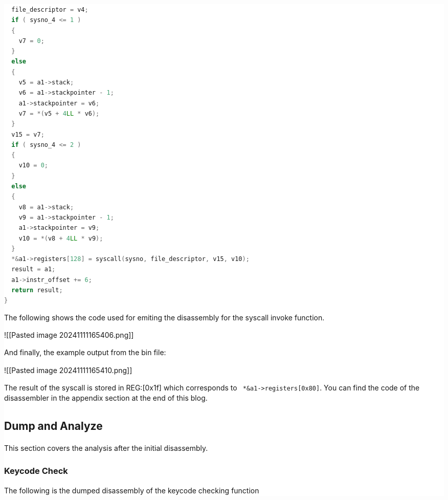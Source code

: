 ```c
  file_descriptor = v4;
  if ( sysno_4 <= 1 )
  {
    v7 = 0;
  }
  else
  {
    v5 = a1->stack;
    v6 = a1->stackpointer - 1;
    a1->stackpointer = v6;
    v7 = *(v5 + 4LL * v6);
  }
  v15 = v7;
  if ( sysno_4 <= 2 )
  {
    v10 = 0;
  }
  else
  {
    v8 = a1->stack;
    v9 = a1->stackpointer - 1;
    a1->stackpointer = v9;
    v10 = *(v8 + 4LL * v9);
  }
  *&a1->registers[128] = syscall(sysno, file_descriptor, v15, v10);
  result = a1;
  a1->instr_offset += 6;
  return result;
}
```

The following shows the code used for emiting the disassembly for the syscall invoke function.

 
![[Pasted image 20241111165406.png]]

And finally, the example output from the bin file:

![[Pasted image 20241111165410.png]]
 
The result of the syscall is stored in REG:[0x1f] which corresponds to ` *&a1->registers[0x80]`. 
You can find the code of the disassembler in the appendix section at the end of this blog.



## Dump and Analyze

This section covers the analysis after the initial disassembly. 

### Keycode Check

The following is the dumped disassembly of the keycode checking function
